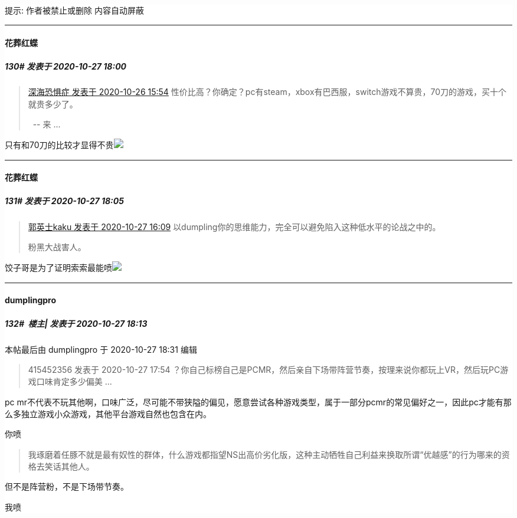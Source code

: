 提示: 作者被禁止或删除 内容自动屏蔽



*****

####  花葬红蝶  
##### 130#       发表于 2020-10-27 18:00



<blockquote><a href="httphttps://bbs.saraba1st.com/2b/forum.php?mod=redirect&amp;goto=findpost&amp;pid=49177747&amp;ptid=1966802" target="_blank">深海恐惧症 发表于 2020-10-26 15:54</a>
性价比高？你确定？pc有steam，xbox有巴西服，switch游戏不算贵，70刀的游戏，买十个就贵多少了。

  -- 来 ...</blockquote>
只有和70刀的比较才显得不贵<img src="https://static.saraba1st.com/image/smiley/face2017/049.png" referrerpolicy="no-referrer">







*****

####  花葬红蝶  
##### 131#       发表于 2020-10-27 18:05



<blockquote><a href="httphttps://bbs.saraba1st.com/2b/forum.php?mod=redirect&amp;goto=findpost&amp;pid=49191669&amp;ptid=1966802" target="_blank">郭英士kaku 发表于 2020-10-27 16:09</a>
以dumpling你的思维能力，完全可以避免陷入这种低水平的论战之中的。

粉黑大战害人。</blockquote>
饺子哥是为了证明索索最能喷<img src="https://static.saraba1st.com/image/smiley/face2017/037.png" referrerpolicy="no-referrer">







*****

####  dumplingpro  
##### 132#         楼主| 发表于 2020-10-27 18:13



 本帖最后由 dumplingpro 于 2020-10-27 18:31 编辑 
<blockquote>415452356 发表于 2020-10-27 17:54
？你自己标榜自己是PCMR，然后亲自下场带阵营节奏，按理来说你都玩上VR，然后玩PC游戏口味肯定多少偏美 ...</blockquote>
pc mr不代表不玩其他啊，口味广泛，尽可能不带狭隘的偏见，愿意尝试各种游戏类型，属于一部分pcmr的常见偏好之一，因此pc才能有那么多独立游戏小众游戏，其他平台游戏自然也包含在内。


你喷
 <blockquote> 我琢磨着任豚不就是最有奴性的群体，什么游戏都指望NS出高价劣化版，这种主动牺牲自己利益来换取所谓“优越感”的行为哪来的资格去笑话其他人。</blockquote>
但不是阵营粉，不是下场带节奏。


我喷 
